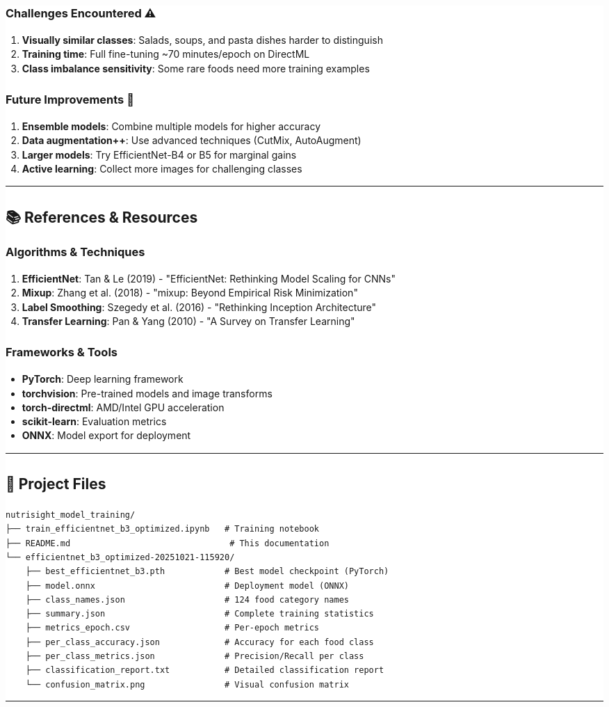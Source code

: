 ### Challenges Encountered ⚠️

1. **Visually similar classes**: Salads, soups, and pasta dishes harder to distinguish
2. **Training time**: Full fine-tuning ~70 minutes/epoch on DirectML
3. **Class imbalance sensitivity**: Some rare foods need more training examples

### Future Improvements 🚀

1. **Ensemble models**: Combine multiple models for higher accuracy
2. **Data augmentation++**: Use advanced techniques (CutMix, AutoAugment)
3. **Larger models**: Try EfficientNet-B4 or B5 for marginal gains
4. **Active learning**: Collect more images for challenging classes

---

## 📚 References & Resources

### Algorithms & Techniques

1. **EfficientNet**: Tan & Le (2019) - "EfficientNet: Rethinking Model Scaling for CNNs"
2. **Mixup**: Zhang et al. (2018) - "mixup: Beyond Empirical Risk Minimization"
3. **Label Smoothing**: Szegedy et al. (2016) - "Rethinking Inception Architecture"
4. **Transfer Learning**: Pan & Yang (2010) - "A Survey on Transfer Learning"

### Frameworks & Tools

- **PyTorch**: Deep learning framework
- **torchvision**: Pre-trained models and image transforms
- **torch-directml**: AMD/Intel GPU acceleration
- **scikit-learn**: Evaluation metrics
- **ONNX**: Model export for deployment

---

## 📂 Project Files

```
nutrisight_model_training/
├── train_efficientnet_b3_optimized.ipynb   # Training notebook
├── README.md                                # This documentation
└── efficientnet_b3_optimized-20251021-115920/
    ├── best_efficientnet_b3.pth            # Best model checkpoint (PyTorch)
    ├── model.onnx                          # Deployment model (ONNX)
    ├── class_names.json                    # 124 food category names
    ├── summary.json                        # Complete training statistics
    ├── metrics_epoch.csv                   # Per-epoch metrics
    ├── per_class_accuracy.json             # Accuracy for each food class
    ├── per_class_metrics.json              # Precision/Recall per class
    ├── classification_report.txt           # Detailed classification report
    └── confusion_matrix.png                # Visual confusion matrix
```

---